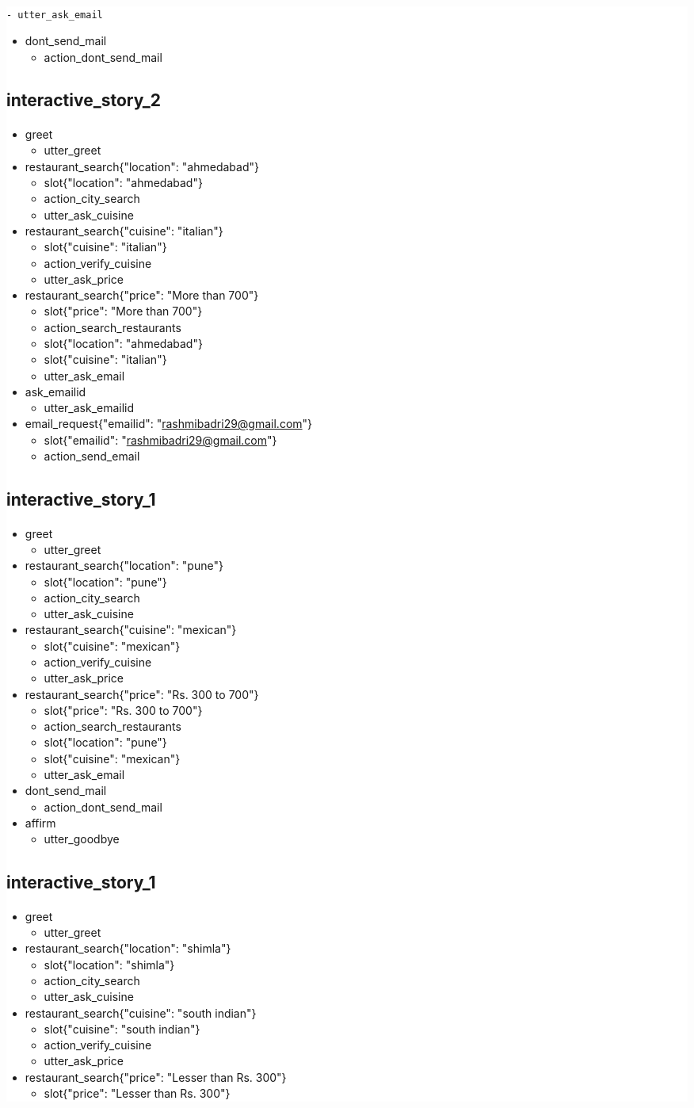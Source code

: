    - utter_ask_email
* dont_send_mail
    - action_dont_send_mail

## interactive_story_2
* greet
    - utter_greet
* restaurant_search{"location": "ahmedabad"}
    - slot{"location": "ahmedabad"}
    - action_city_search
    - utter_ask_cuisine
* restaurant_search{"cuisine": "italian"}
    - slot{"cuisine": "italian"}
    - action_verify_cuisine
    - utter_ask_price
* restaurant_search{"price": "More than 700"}
    - slot{"price": "More than 700"}
    - action_search_restaurants
    - slot{"location": "ahmedabad"}
    - slot{"cuisine": "italian"}
    - utter_ask_email
* ask_emailid
    - utter_ask_emailid
* email_request{"emailid": "rashmibadri29@gmail.com"}
    - slot{"emailid": "rashmibadri29@gmail.com"}
    - action_send_email

## interactive_story_1
* greet
    - utter_greet
* restaurant_search{"location": "pune"}
    - slot{"location": "pune"}
    - action_city_search
    - utter_ask_cuisine
* restaurant_search{"cuisine": "mexican"}
    - slot{"cuisine": "mexican"}
    - action_verify_cuisine
    - utter_ask_price
* restaurant_search{"price": "Rs. 300 to 700"}
    - slot{"price": "Rs. 300 to 700"}
    - action_search_restaurants
    - slot{"location": "pune"}
    - slot{"cuisine": "mexican"}
    - utter_ask_email
* dont_send_mail
    - action_dont_send_mail
* affirm
    - utter_goodbye

## interactive_story_1
* greet
    - utter_greet
* restaurant_search{"location": "shimla"}
    - slot{"location": "shimla"}
    - action_city_search
    - utter_ask_cuisine
* restaurant_search{"cuisine": "south indian"}
    - slot{"cuisine": "south indian"}
    - action_verify_cuisine
    - utter_ask_price
* restaurant_search{"price": "Lesser than Rs. 300"}
    - slot{"price": "Lesser than Rs. 300"}
